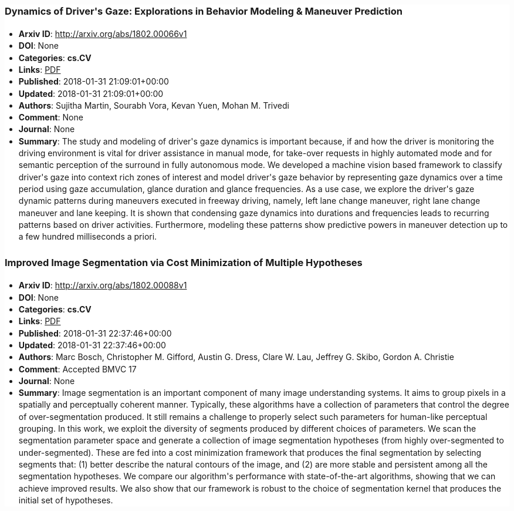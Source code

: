 

### Dynamics of Driver's Gaze: Explorations in Behavior Modeling & Maneuver Prediction
- **Arxiv ID**: http://arxiv.org/abs/1802.00066v1
- **DOI**: None
- **Categories**: **cs.CV**
- **Links**: [PDF](http://arxiv.org/pdf/1802.00066v1)
- **Published**: 2018-01-31 21:09:01+00:00
- **Updated**: 2018-01-31 21:09:01+00:00
- **Authors**: Sujitha Martin, Sourabh Vora, Kevan Yuen, Mohan M. Trivedi
- **Comment**: None
- **Journal**: None
- **Summary**: The study and modeling of driver's gaze dynamics is important because, if and how the driver is monitoring the driving environment is vital for driver assistance in manual mode, for take-over requests in highly automated mode and for semantic perception of the surround in fully autonomous mode. We developed a machine vision based framework to classify driver's gaze into context rich zones of interest and model driver's gaze behavior by representing gaze dynamics over a time period using gaze accumulation, glance duration and glance frequencies. As a use case, we explore the driver's gaze dynamic patterns during maneuvers executed in freeway driving, namely, left lane change maneuver, right lane change maneuver and lane keeping. It is shown that condensing gaze dynamics into durations and frequencies leads to recurring patterns based on driver activities. Furthermore, modeling these patterns show predictive powers in maneuver detection up to a few hundred milliseconds a priori.



### Improved Image Segmentation via Cost Minimization of Multiple Hypotheses
- **Arxiv ID**: http://arxiv.org/abs/1802.00088v1
- **DOI**: None
- **Categories**: **cs.CV**
- **Links**: [PDF](http://arxiv.org/pdf/1802.00088v1)
- **Published**: 2018-01-31 22:37:46+00:00
- **Updated**: 2018-01-31 22:37:46+00:00
- **Authors**: Marc Bosch, Christopher M. Gifford, Austin G. Dress, Clare W. Lau, Jeffrey G. Skibo, Gordon A. Christie
- **Comment**: Accepted BMVC 17
- **Journal**: None
- **Summary**: Image segmentation is an important component of many image understanding systems. It aims to group pixels in a spatially and perceptually coherent manner. Typically, these algorithms have a collection of parameters that control the degree of over-segmentation produced. It still remains a challenge to properly select such parameters for human-like perceptual grouping. In this work, we exploit the diversity of segments produced by different choices of parameters. We scan the segmentation parameter space and generate a collection of image segmentation hypotheses (from highly over-segmented to under-segmented). These are fed into a cost minimization framework that produces the final segmentation by selecting segments that: (1) better describe the natural contours of the image, and (2) are more stable and persistent among all the segmentation hypotheses. We compare our algorithm's performance with state-of-the-art algorithms, showing that we can achieve improved results. We also show that our framework is robust to the choice of segmentation kernel that produces the initial set of hypotheses.
